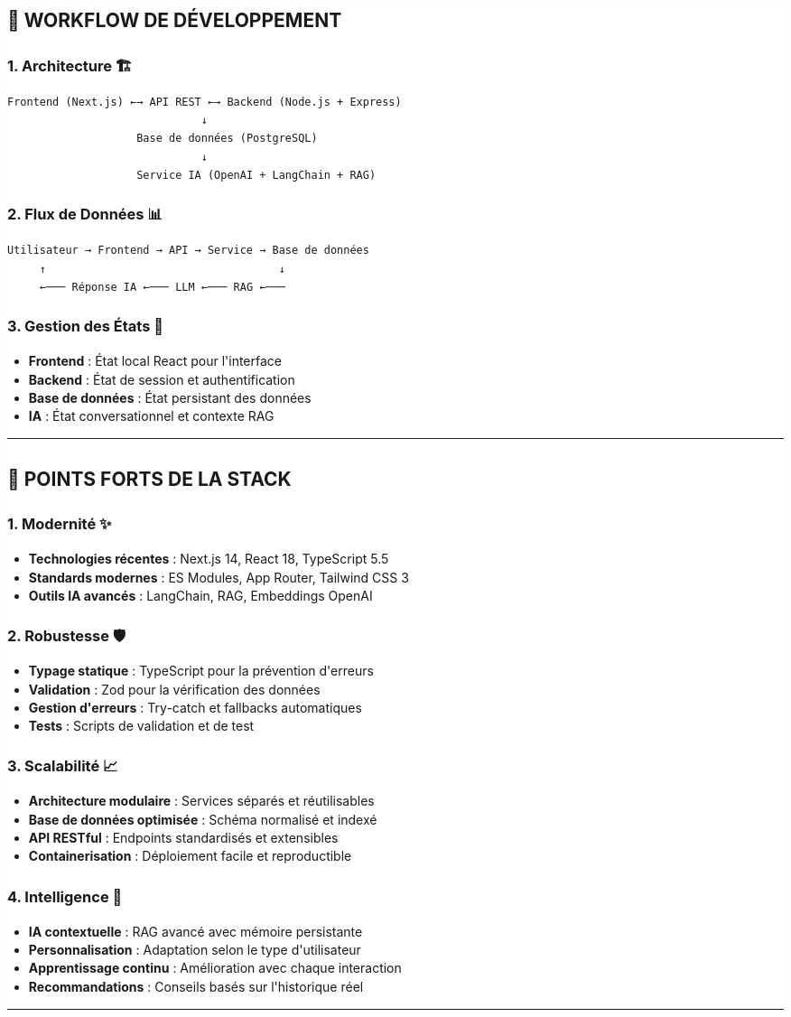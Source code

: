 
## 🔄 **WORKFLOW DE DÉVELOPPEMENT**

### **1. Architecture** 🏗️
```
Frontend (Next.js) ←→ API REST ←→ Backend (Node.js + Express)
                              ↓
                    Base de données (PostgreSQL)
                              ↓
                    Service IA (OpenAI + LangChain + RAG)
```

### **2. Flux de Données** 📊
```
Utilisateur → Frontend → API → Service → Base de données
     ↑                                    ↓
     ←─── Réponse IA ←─── LLM ←─── RAG ←───
```

### **3. Gestion des États** 🔄
- **Frontend** : État local React pour l'interface
- **Backend** : État de session et authentification
- **Base de données** : État persistant des données
- **IA** : État conversationnel et contexte RAG

---

## 🎯 **POINTS FORTS DE LA STACK**

### **1. Modernité** ✨
- **Technologies récentes** : Next.js 14, React 18, TypeScript 5.5
- **Standards modernes** : ES Modules, App Router, Tailwind CSS 3
- **Outils IA avancés** : LangChain, RAG, Embeddings OpenAI

### **2. Robustesse** 🛡️
- **Typage statique** : TypeScript pour la prévention d'erreurs
- **Validation** : Zod pour la vérification des données
- **Gestion d'erreurs** : Try-catch et fallbacks automatiques
- **Tests** : Scripts de validation et de test

### **3. Scalabilité** 📈
- **Architecture modulaire** : Services séparés et réutilisables
- **Base de données optimisée** : Schéma normalisé et indexé
- **API RESTful** : Endpoints standardisés et extensibles
- **Containerisation** : Déploiement facile et reproductible

### **4. Intelligence** 🧠
- **IA contextuelle** : RAG avancé avec mémoire persistante
- **Personnalisation** : Adaptation selon le type d'utilisateur
- **Apprentissage continu** : Amélioration avec chaque interaction
- **Recommandations** : Conseils basés sur l'historique réel

---